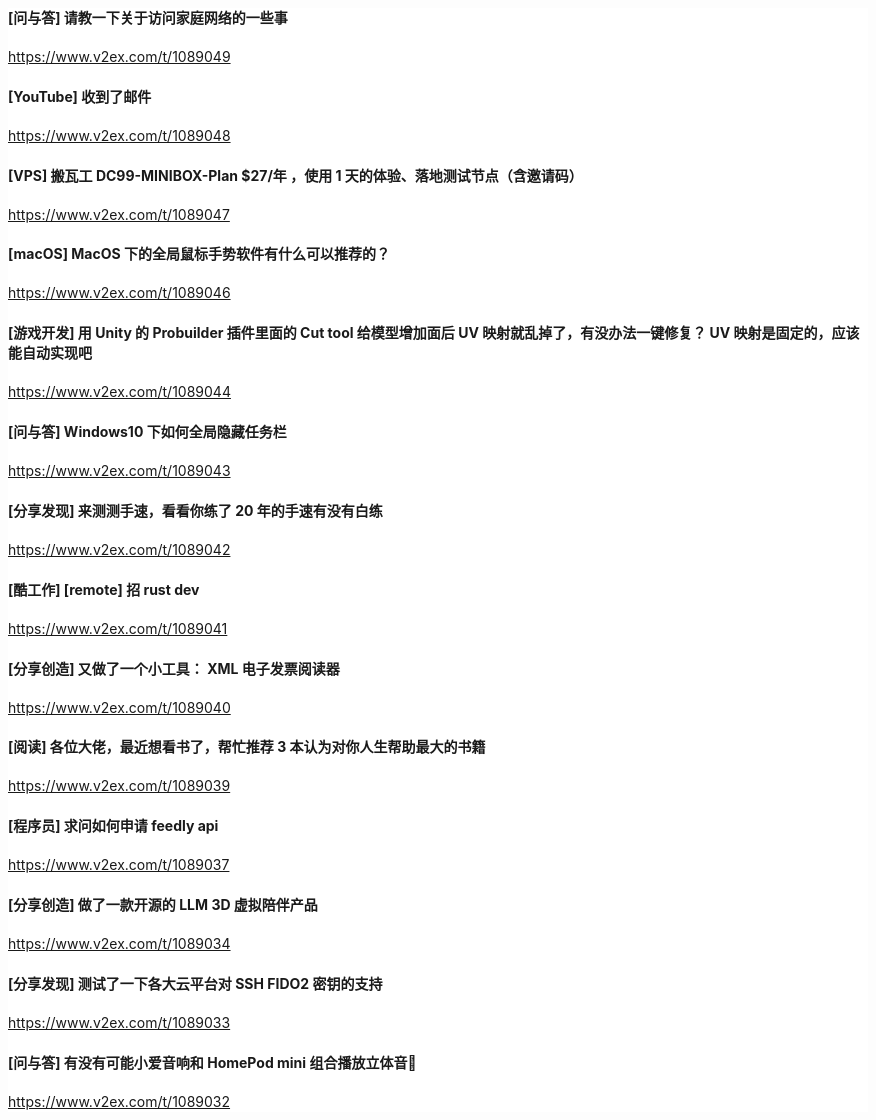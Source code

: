 #### \[问与答\] 请教一下关于访问家庭网络的一些事

<span style="color: blue!80!green"><https://www.v2ex.com/t/1089049></span>

#### \[YouTube\] 收到了邮件

<span style="color: blue!80!green"><https://www.v2ex.com/t/1089048></span>

#### \[VPS\] 搬瓦工 DC99-MINIBOX-Plan \$27/年 ，使用 1 天的体验、落地测试节点（含邀请码）

<span style="color: blue!80!green"><https://www.v2ex.com/t/1089047></span>

#### \[macOS\] MacOS 下的全局鼠标手势软件有什么可以推荐的？

<span style="color: blue!80!green"><https://www.v2ex.com/t/1089046></span>

#### \[游戏开发\] 用 Unity 的 Probuilder 插件里面的 Cut tool 给模型增加面后 UV 映射就乱掉了，有没办法一键修复？ UV 映射是固定的，应该能自动实现吧

<span style="color: blue!80!green"><https://www.v2ex.com/t/1089044></span>

#### \[问与答\] Windows10 下如何全局隐藏任务栏

<span style="color: blue!80!green"><https://www.v2ex.com/t/1089043></span>

#### \[分享发现\] 来测测手速，看看你练了 20 年的手速有没有白练

<span style="color: blue!80!green"><https://www.v2ex.com/t/1089042></span>

#### \[酷工作\] \[remote\] 招 rust dev

<span style="color: blue!80!green"><https://www.v2ex.com/t/1089041></span>

#### \[分享创造\] 又做了一个小工具： XML 电子发票阅读器

<span style="color: blue!80!green"><https://www.v2ex.com/t/1089040></span>

#### \[阅读\] 各位大佬，最近想看书了，帮忙推荐 3 本认为对你人生帮助最大的书籍

<span style="color: blue!80!green"><https://www.v2ex.com/t/1089039></span>

#### \[程序员\] 求问如何申请 feedly api

<span style="color: blue!80!green"><https://www.v2ex.com/t/1089037></span>

#### \[分享创造\] 做了一款开源的 LLM 3D 虚拟陪伴产品

<span style="color: blue!80!green"><https://www.v2ex.com/t/1089034></span>

#### \[分享发现\] 测试了一下各大云平台对 SSH FIDO2 密钥的支持

<span style="color: blue!80!green"><https://www.v2ex.com/t/1089033></span>

#### \[问与答\] 有没有可能小爱音响和 HomePod mini 组合播放立体音🤔

<span style="color: blue!80!green"><https://www.v2ex.com/t/1089032></span>
